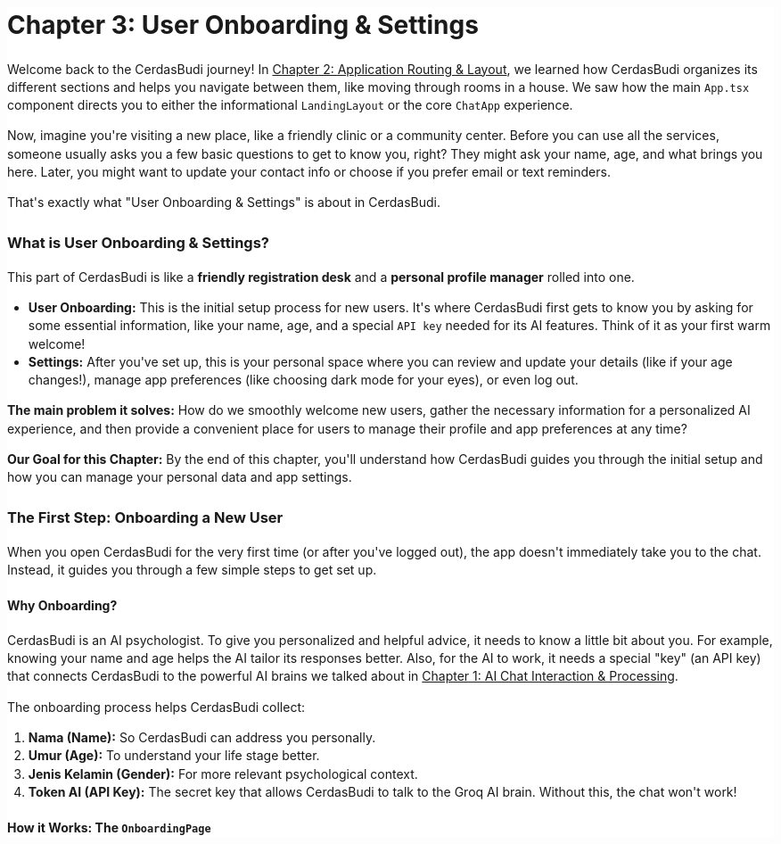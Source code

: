 # Chapter 3: User Onboarding & Settings

Welcome back to the CerdasBudi journey! In [Chapter 2: Application Routing & Layout](02_application_routing___layout_.md), we learned how CerdasBudi organizes its different sections and helps you navigate between them, like moving through rooms in a house. We saw how the main `App.tsx` component directs you to either the informational `LandingLayout` or the core `ChatApp` experience.

Now, imagine you're visiting a new place, like a friendly clinic or a community center. Before you can use all the services, someone usually asks you a few basic questions to get to know you, right? They might ask your name, age, and what brings you here. Later, you might want to update your contact info or choose if you prefer email or text reminders.

That's exactly what "User Onboarding & Settings" is about in CerdasBudi.

### What is User Onboarding & Settings?

This part of CerdasBudi is like a **friendly registration desk** and a **personal profile manager** rolled into one.

*   **User Onboarding:** This is the initial setup process for new users. It's where CerdasBudi first gets to know you by asking for some essential information, like your name, age, and a special `API key` needed for its AI features. Think of it as your first warm welcome!
*   **Settings:** After you've set up, this is your personal space where you can review and update your details (like if your age changes!), manage app preferences (like choosing dark mode for your eyes), or even log out.

**The main problem it solves:** How do we smoothly welcome new users, gather the necessary information for a personalized AI experience, and then provide a convenient place for users to manage their profile and app preferences at any time?

**Our Goal for this Chapter:** By the end of this chapter, you'll understand how CerdasBudi guides you through the initial setup and how you can manage your personal data and app settings.

### The First Step: Onboarding a New User

When you open CerdasBudi for the very first time (or after you've logged out), the app doesn't immediately take you to the chat. Instead, it guides you through a few simple steps to get set up.

#### Why Onboarding?

CerdasBudi is an AI psychologist. To give you personalized and helpful advice, it needs to know a little bit about you. For example, knowing your name and age helps the AI tailor its responses better. Also, for the AI to work, it needs a special "key" (an API key) that connects CerdasBudi to the powerful AI brains we talked about in [Chapter 1: AI Chat Interaction & Processing](01_ai_chat_interaction___processing_.md).

The onboarding process helps CerdasBudi collect:
1.  **Nama (Name):** So CerdasBudi can address you personally.
2.  **Umur (Age):** To understand your life stage better.
3.  **Jenis Kelamin (Gender):** For more relevant psychological context.
4.  **Token AI (API Key):** The secret key that allows CerdasBudi to talk to the Groq AI brain. Without this, the chat won't work!

#### How it Works: The `OnboardingPage`
